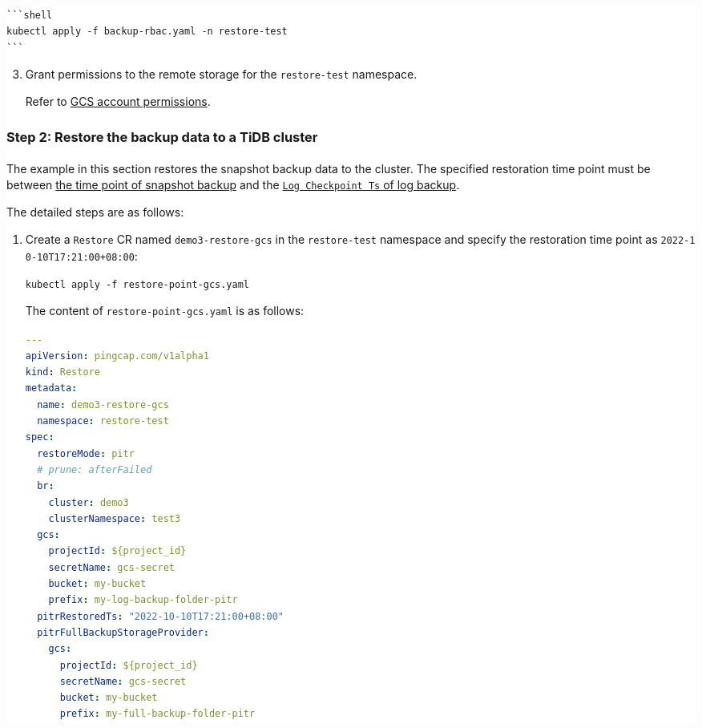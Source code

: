     ```shell
    kubectl apply -f backup-rbac.yaml -n restore-test
    ```

3. Grant permissions to the remote storage for the `restore-test` namespace.

    Refer to [GCS account permissions](grant-permissions-to-remote-storage.md#gcs-account-permissions).

### Step 2: Restore the backup data to a TiDB cluster

The example in this section restores the snapshot backup data to the cluster. The specified restoration time point must be between [the time point of snapshot backup](backup-to-gcs-using-br.md#view-the-snapshot-backup-status) and the [`Log Checkpoint Ts` of log backup](backup-to-gcs-using-br.md#view-the-log-backup-status).

The detailed steps are as follows:

1. Create a `Restore` CR named `demo3-restore-gcs` in the `restore-test` namespace and specify the restoration time point as `2022-10-10T17:21:00+08:00`:

    ```shell
    kubectl apply -f restore-point-gcs.yaml
    ```

    The content of `restore-point-gcs.yaml` is as follows:

    ```yaml
    ---
    apiVersion: pingcap.com/v1alpha1
    kind: Restore
    metadata:
      name: demo3-restore-gcs
      namespace: restore-test
    spec:
      restoreMode: pitr
      # prune: afterFailed
      br:
        cluster: demo3
        clusterNamespace: test3
      gcs:
        projectId: ${project_id}
        secretName: gcs-secret
        bucket: my-bucket
        prefix: my-log-backup-folder-pitr
      pitrRestoredTs: "2022-10-10T17:21:00+08:00"
      pitrFullBackupStorageProvider:
        gcs:
          projectId: ${project_id}
          secretName: gcs-secret
          bucket: my-bucket
          prefix: my-full-backup-folder-pitr
    ```
